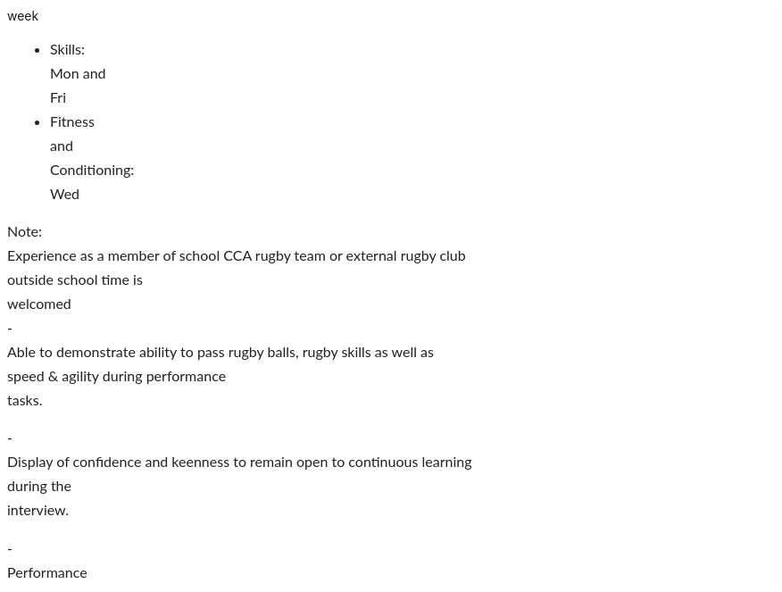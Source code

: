 week</span></p><ul style="margin-top: 0px; margin-bottom: 0px; padding-inline-start: 48px;"><li dir="ltr" aria-level="1" style="list-style-type: disc; font-size: 12pt; font-family: Lato, sans-serif; color: rgb(34, 34, 34); background-color: transparent; font-weight: 400; font-style: normal; font-variant-ligatures: normal; font-variant-numeric: normal; font-variant-caps: normal; font-variant-alternates: normal; font-variant-east-asian: normal; font-variant-position: normal; text-decoration: none; vertical-align: baseline; white-space: pre;"><p dir="ltr" role="presentation" style="line-height: 1.68; margin-top: 0pt; margin-bottom: 0pt;"><span style="font-size: 12pt; font-family: Lato, sans-serif; color: rgb(34, 34, 34); background-color: transparent; font-weight: 400; font-style: normal; font-variant-ligatures: normal; font-variant-numeric: normal; font-variant-caps: normal; font-variant-alternates: normal; font-variant-east-asian: normal; font-variant-position: normal; text-decoration: none; vertical-align: baseline; white-space: pre-wrap;">Skills: Mon and Fri</span></p></li><li dir="ltr" aria-level="1" style="list-style-type: disc; font-size: 12pt; font-family: Lato, sans-serif; color: rgb(34, 34, 34); background-color: transparent; font-weight: 400; font-style: normal; font-variant-ligatures: normal; font-variant-numeric: normal; font-variant-caps: normal; font-variant-alternates: normal; font-variant-east-asian: normal; font-variant-position: normal; text-decoration: none; vertical-align: baseline; white-space: pre;"><p dir="ltr" role="presentation" style="line-height: 1.68; margin-top: 0pt; margin-bottom: 12pt;"><span style="font-size: 12pt; font-family: Lato, sans-serif; color: rgb(34, 34, 34); background-color: transparent; font-weight: 400; font-style: normal; font-variant-ligatures: normal; font-variant-numeric: normal; font-variant-caps: normal; font-variant-alternates: normal; font-variant-east-asian: normal; font-variant-position: normal; text-decoration: none; vertical-align: baseline; white-space: pre-wrap;">Fitness and Conditioning:</span><span style="font-size: 12pt; font-family: Lato, sans-serif; color: rgb(34, 34, 34); background-color: transparent; font-weight: 700; font-style: normal; font-variant-ligatures: normal; font-variant-numeric: normal; font-variant-caps: normal; font-variant-alternates: normal; font-variant-east-asian: normal; font-variant-position: normal; text-decoration: none; vertical-align: baseline; white-space: pre-wrap;"> </span><span style="font-size: 12pt; font-family: Lato, sans-serif; color: rgb(34, 34, 34); background-color: transparent; font-weight: 400; font-style: normal; font-variant-ligatures: normal; font-variant-numeric: normal; font-variant-caps: normal; font-variant-alternates: normal; font-variant-east-asian: normal; font-variant-position: normal; text-decoration: none; vertical-align: baseline; white-space: pre-wrap;">Wed</span></p></li></ul><p dir="ltr" style="line-height: 1.68; margin-top: 0pt; margin-bottom: 0pt;"><span style="font-size: 12pt; font-family: Lato, sans-serif; color: rgb(34, 34, 34); background-color: transparent; font-weight: 400; font-style: normal; font-variant-ligatures: normal; font-variant-numeric: normal; font-variant-caps: normal; font-variant-alternates: normal; font-variant-east-asian: normal; font-variant-position: normal; text-decoration: none; vertical-align: baseline; white-space: pre-wrap;">Note: Experience as a member of school CCA rugby team or external rugby club outside school time is welcomed</span></p></td><td style="border: 1pt solid rgb(0, 0, 0); vertical-align: top; padding: 2pt; overflow: hidden; overflow-wrap: break-word;"><p dir="ltr" style="line-height: 1.68; margin-top: 0pt; margin-bottom: 12pt;"><span style="font-size: 12pt; font-family: Lato, sans-serif; color: rgb(34, 34, 34); background-color: transparent; font-weight: 400; font-style: normal; font-variant-ligatures: normal; font-variant-numeric: normal; font-variant-caps: normal; font-variant-alternates: normal; font-variant-east-asian: normal; font-variant-position: normal; text-decoration: none; vertical-align: baseline; white-space: pre-wrap;">- Able to demonstrate ability to pass rugby balls, rugby skills as well as speed &amp; agility during performance tasks.</span></p><p dir="ltr" style="line-height: 1.68; margin-top: 0pt; margin-bottom: 12pt;"><span style="font-size: 12pt; font-family: Lato, sans-serif; color: rgb(34, 34, 34); background-color: transparent; font-weight: 400; font-style: normal; font-variant-ligatures: normal; font-variant-numeric: normal; font-variant-caps: normal; font-variant-alternates: normal; font-variant-east-asian: normal; font-variant-position: normal; text-decoration: none; vertical-align: baseline; white-space: pre-wrap;">- Display of confidence and keenness to remain open to continuous learning during the interview.</span></p><p dir="ltr" style="line-height: 1.68; margin-top: 0pt; margin-bottom: 12pt;"><span style="font-size: 12pt; font-family: Lato, sans-serif; color: rgb(34, 34, 34); background-color: transparent; font-weight: 400; font-style: normal; font-variant-ligatures: normal; font-variant-numeric: normal; font-variant-caps: normal; font-variant-alternates: normal; font-variant-east-asian: normal; font-variant-position: normal; text-decoration: none; vertical-align: baseline; white-space: pre-wrap;">- Performance